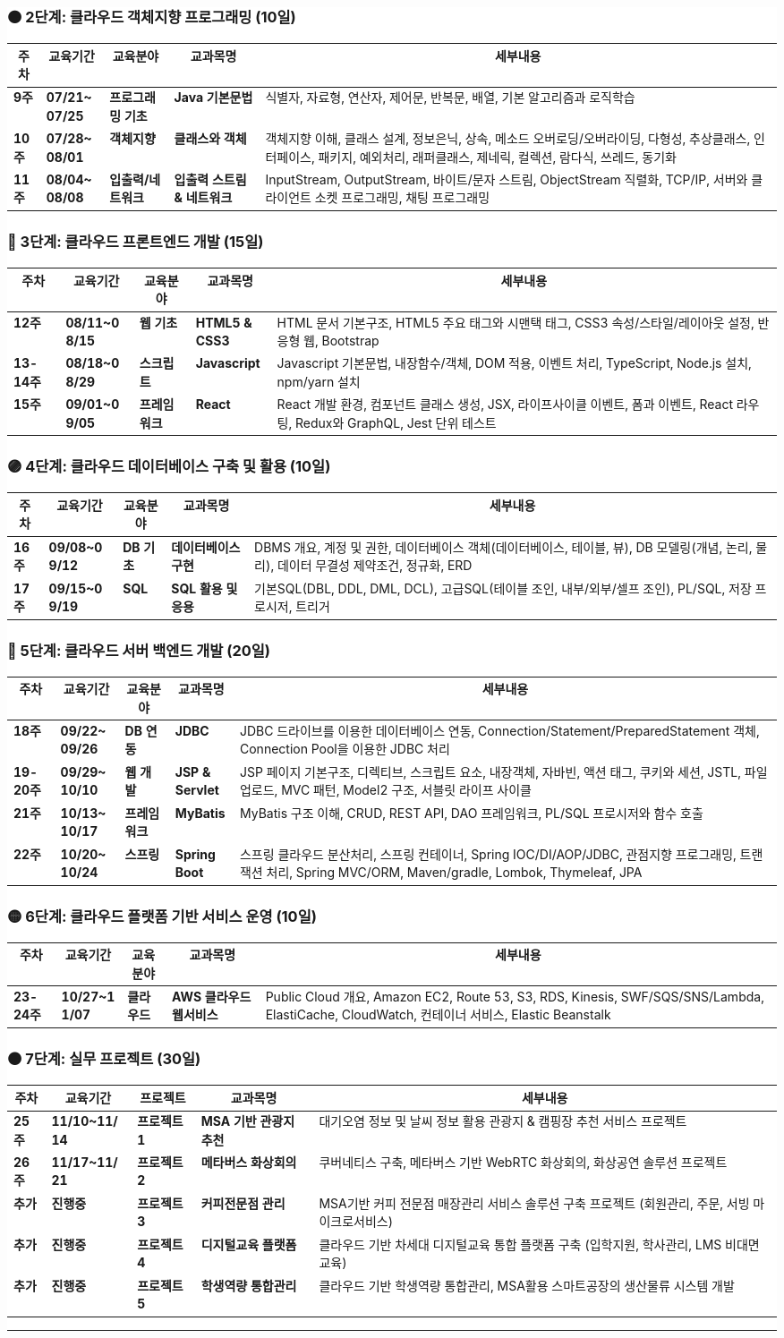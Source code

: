 ### 🟠 2단계: 클라우드 객체지향 프로그래밍 (10일)

| 주차 | 교육기간 | 교육분야 | 교과목명 | 세부내용 |
|------|----------|----------|----------|----------|
| **9주** | **07/21~07/25** | **프로그래밍 기초** | **Java 기본문법** | 식별자, 자료형, 연산자, 제어문, 반복문, 배열, 기본 알고리즘과 로직학습 |
| **10주** | **07/28~08/01** | **객체지향** | **클래스와 객체** | 객체지향 이해, 클래스 설계, 정보은닉, 상속, 메소드 오버로딩/오버라이딩, 다형성, 추상클래스, 인터페이스, 패키지, 예외처리, 래퍼클래스, 제네릭, 컬렉션, 람다식, 쓰레드, 동기화 |
| **11주** | **08/04~08/08** | **입출력/네트워크** | **입출력 스트림 & 네트워크** | InputStream, OutputStream, 바이트/문자 스트림, ObjectStream 직렬화, TCP/IP, 서버와 클라이언트 소켓 프로그래밍, 채팅 프로그래밍 |

### 🔷 3단계: 클라우드 프론트엔드 개발 (15일)

| 주차 | 교육기간 | 교육분야 | 교과목명 | 세부내용 |
|------|----------|----------|----------|----------|
| **12주** | **08/11~08/15** | **웹 기초** | **HTML5 & CSS3** | HTML 문서 기본구조, HTML5 주요 태그와 시맨택 태그, CSS3 속성/스타일/레이아웃 설정, 반응형 웹, Bootstrap |
| **13-14주** | **08/18~08/29** | **스크립트** | **Javascript** | Javascript 기본문법, 내장함수/객체, DOM 적용, 이벤트 처리, TypeScript, Node.js 설치, npm/yarn 설치 |
| **15주** | **09/01~09/05** | **프레임워크** | **React** | React 개발 환경, 컴포넌트 클래스 생성, JSX, 라이프사이클 이벤트, 폼과 이벤트, React 라우팅, Redux와 GraphQL, Jest 단위 테스트 |

### 🟣 4단계: 클라우드 데이터베이스 구축 및 활용 (10일)

| 주차 | 교육기간 | 교육분야 | 교과목명 | 세부내용 |
|------|----------|----------|----------|----------|
| **16주** | **09/08~09/12** | **DB 기초** | **데이터베이스 구현** | DBMS 개요, 계정 및 권한, 데이터베이스 객체(데이터베이스, 테이블, 뷰), DB 모델링(개념, 논리, 물리), 데이터 무결성 제약조건, 정규화, ERD |
| **17주** | **09/15~09/19** | **SQL** | **SQL 활용 및 응용** | 기본SQL(DBL, DDL, DML, DCL), 고급SQL(테이블 조인, 내부/외부/셀프 조인), PL/SQL, 저장 프로시저, 트리거 |

### 🩷 5단계: 클라우드 서버 백엔드 개발 (20일)

| 주차 | 교육기간 | 교육분야 | 교과목명 | 세부내용 |
|------|----------|----------|----------|----------|
| **18주** | **09/22~09/26** | **DB 연동** | **JDBC** | JDBC 드라이브를 이용한 데이터베이스 연동, Connection/Statement/PreparedStatement 객체, Connection Pool을 이용한 JDBC 처리 |
| **19-20주** | **09/29~10/10** | **웹 개발** | **JSP & Servlet** | JSP 페이지 기본구조, 디렉티브, 스크립트 요소, 내장객체, 자바빈, 액션 태그, 쿠키와 세션, JSTL, 파일 업로드, MVC 패턴, Model2 구조, 서블릿 라이프 사이클 |
| **21주** | **10/13~10/17** | **프레임워크** | **MyBatis** | MyBatis 구조 이해, CRUD, REST API, DAO 프레임워크, PL/SQL 프로시저와 함수 호출 |
| **22주** | **10/20~10/24** | **스프링** | **Spring Boot** | 스프링 클라우드 분산처리, 스프링 컨테이너, Spring IOC/DI/AOP/JDBC, 관점지향 프로그래밍, 트랜잭션 처리, Spring MVC/ORM, Maven/gradle, Lombok, Thymeleaf, JPA |

### 🟡 6단계: 클라우드 플랫폼 기반 서비스 운영 (10일)

| 주차 | 교육기간 | 교육분야 | 교과목명 | 세부내용 |
|------|----------|----------|----------|----------|
| **23-24주** | **10/27~11/07** | **클라우드** | **AWS 클라우드 웹서비스** | Public Cloud 개요, Amazon EC2, Route 53, S3, RDS, Kinesis, SWF/SQS/SNS/Lambda, ElastiCache, CloudWatch, 컨테이너 서비스, Elastic Beanstalk |

### 🟤 7단계: 실무 프로젝트 (30일)

| 주차 | 교육기간 | 프로젝트 | 교과목명 | 세부내용 |
|------|----------|----------|----------|----------|
| **25주** | **11/10~11/14** | **프로젝트 1** | **MSA 기반 관광지 추천** | 대기오염 정보 및 날씨 정보 활용 관광지 & 캠핑장 추천 서비스 프로젝트 |
| **26주** | **11/17~11/21** | **프로젝트 2** | **메타버스 화상회의** | 쿠버네티스 구축, 메타버스 기반 WebRTC 화상회의, 화상공연 솔루션 프로젝트 |
| **추가** | **진행중** | **프로젝트 3** | **커피전문점 관리** | MSA기반 커피 전문점 매장관리 서비스 솔루션 구축 프로젝트 (회원관리, 주문, 서빙 마이크로서비스) |
| **추가** | **진행중** | **프로젝트 4** | **디지털교육 플랫폼** | 클라우드 기반 차세대 디지털교육 통합 플랫폼 구축 (입학지원, 학사관리, LMS 비대면교육) |
| **추가** | **진행중** | **프로젝트 5** | **학생역량 통합관리** | 클라우드 기반 학생역량 통합관리, MSA활용 스마트공장의 생산물류 시스템 개발 |

---
